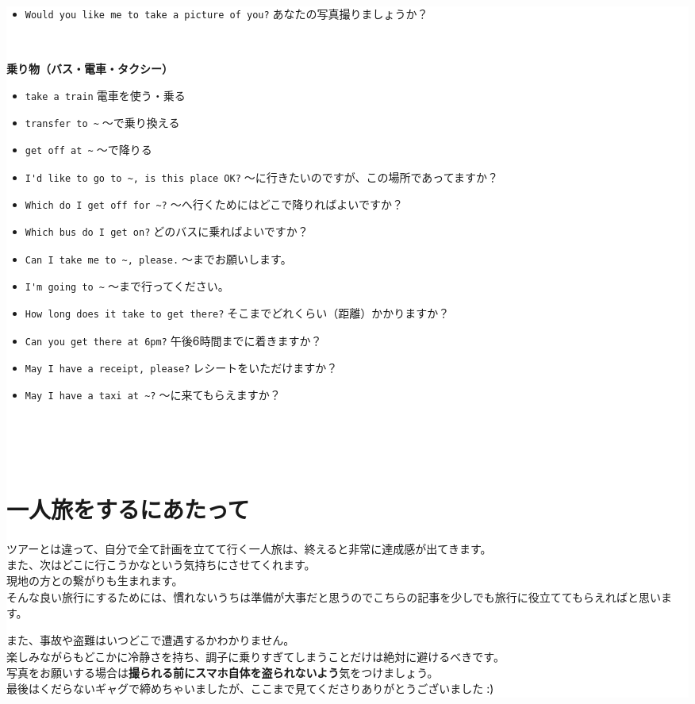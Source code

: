 - `Would you like me to take a picture of you?`
あなたの写真撮りましょうか？

<br>

**乗り物（バス・電車・タクシー）**

- `take a train`
電車を使う・乗る

- `transfer to ~`
〜で乗り換える

- `get off at ~`
〜で降りる

- `I'd like to go to ~, is this place OK?`
〜に行きたいのですが、この場所であってますか？

- `Which do I get off for ~?`
〜へ行くためにはどこで降りればよいですか？

- `Which bus do I get on?`
どのバスに乗ればよいですか？

- `Can I take me to ~, please.`
〜までお願いします。

- `I'm going to ~`
〜まで行ってください。

- `How long does it take to get there?`
そこまでどれくらい（距離）かかりますか？

- `Can you get there at 6pm?`
午後6時間までに着きますか？

- `May I have a receipt, please?`
レシートをいただけますか？

- `May I have a taxi at ~?`
〜に来てもらえますか？

<br>

<br>

<br>

# 一人旅をするにあたって

ツアーとは違って、自分で全て計画を立てて行く一人旅は、終えると非常に達成感が出てきます。  
また、次はどこに行こうかなという気持ちにさせてくれます。  
現地の方との繋がりも生まれます。  
そんな良い旅行にするためには、慣れないうちは準備が大事だと思うのでこちらの記事を少しでも旅行に役立ててもらえればと思います。  

また、事故や盗難はいつどこで遭遇するかわかりません。  
楽しみながらもどこかに冷静さを持ち、調子に乗りすぎてしまうことだけは絶対に避けるべきです。  
写真をお願いする場合は**撮られる前にスマホ自体を盗られないよう**気をつけましょう。  
最後はくだらないギャグで締めちゃいましたが、ここまで見てくださりありがとうございました :)